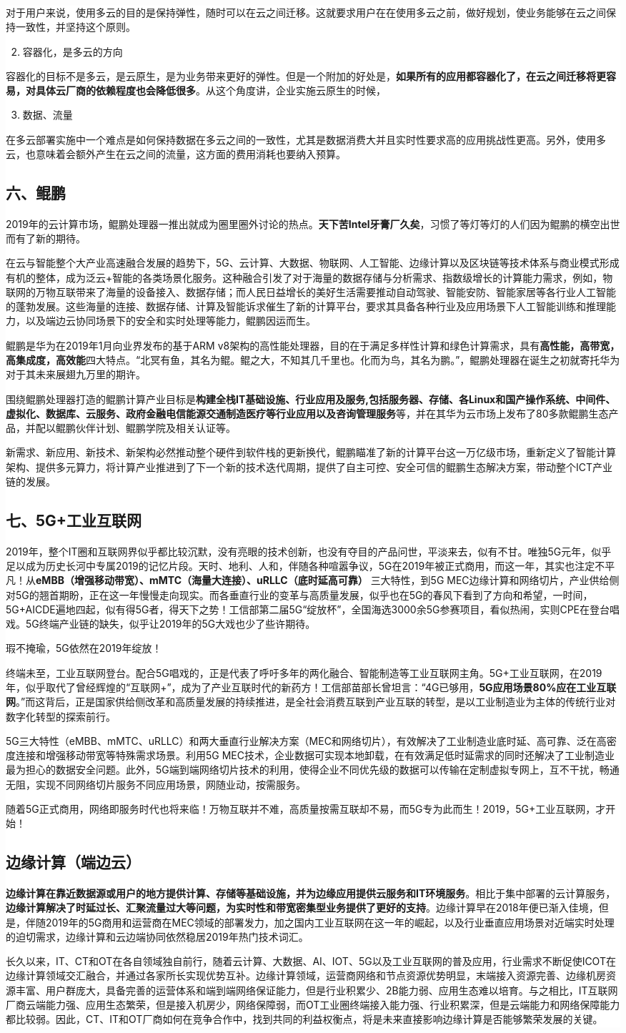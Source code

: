 对于用户来说，使用多云的目的是保持弹性，随时可以在云之间迁移。这就要求用户在在使用多云之前，做好规划，使业务能够在云之间保持一致性，并坚持这个原则。

2. 容器化，是多云的方向

容器化的目标不是多云，是云原生，是为业务带来更好的弹性。但是一个附加的好处是，**如果所有的应用都容器化了，在云之间迁移将更容易，对具体云厂商的依赖程度也会降低很多**。从这个角度讲，企业实施云原生的时候，

3. 数据、流量

在多云部署实施中一个难点是如何保持数据在多云之间的一致性，尤其是数据消费大并且实时性要求高的应用挑战性更高。另外，使用多云，也意味着会额外产生在云之间的流量，这方面的费用消耗也要纳入预算。

## 六、鲲鹏

2019年的云计算市场，鲲鹏处理器一推出就成为圈里圈外讨论的热点。**天下苦Intel牙膏厂久矣**，习惯了等灯等灯的人们因为鲲鹏的横空出世而有了新的期待。

在云与智能整个大产业高速融合发展的趋势下，5G、云计算、大数据、物联网、人工智能、边缘计算以及区块链等技术体系与商业模式形成有机的整体，成为泛云+智能的各类场景化服务。这种融合引发了对于海量的数据存储与分析需求、指数级增长的计算能力需求，例如，物联网的万物互联带来了海量的设备接入、数据存储；而人民日益增长的美好生活需要推动自动驾驶、智能安防、智能家居等各行业人工智能的蓬勃发展。这些海量的连接、数据存储、计算及智能诉求催生了新的计算平台，要求其具备各种行业及应用场景下人工智能训练和推理能力，以及端边云协同场景下的安全和实时处理等能力，鲲鹏因运而生。

鲲鹏是华为在2019年1月向业界发布的基于ARM v8架构的高性能处理器，目的在于满足多样性计算和绿色计算需求，具有**高性能，高带宽，高集成度，高效能**四大特点。“北冥有鱼，其名为鲲。鲲之大，不知其几千里也。化而为鸟，其名为鹏。”，鲲鹏处理器在诞生之初就寄托华为对于其未来展翅九万里的期许。

围绕鲲鹏处理器打造的鲲鹏计算产业目标是**构建全栈IT基础设施、行业应用及服务,包括服务器、存储、各Linux和国产操作系统、中间件、虚拟化、数据库、云服务、政府金融电信能源交通制造医疗等行业应用以及咨询管理服务**等，并在其华为云市场上发布了80多款鲲鹏生态产品，并配以鲲鹏伙伴计划、鲲鹏学院及相关认证等。

新需求、新应用、新技术、新架构必然推动整个硬件到软件栈的更新换代，鲲鹏瞄准了新的计算平台这一万亿级市场，重新定义了智能计算架构、提供多元算力，将计算产业推进到了下一个新的技术迭代周期，提供了自主可控、安全可信的鲲鹏生态解决方案，带动整个ICT产业链的发展。

## 七、5G+工业互联网

2019年，整个IT圈和互联网界似乎都比较沉默，没有亮眼的技术创新，也没有夺目的产品问世，平淡来去，似有不甘。唯独5G元年，似乎足以成为历史长河中专属2019的记忆片段。天时、地利、人和，伴随各种喧嚣争议，5G在2019年被正式商用，而这一年，其实也注定不平凡！从**eMBB（增强移动带宽）、mMTC（海量大连接）、uRLLC（底时延高可靠）** 三大特性，到5G MEC边缘计算和网络切片，产业供给侧对5G的翘首期盼，正在这一年慢慢走向现实。而各垂直行业的变革与高质量发展，似乎也在5G的春风下看到了方向和希望，一时间，5G+AICDE遍地四起，似有得5G者，得天下之势！工信部第二届5G“绽放杯”，全国海选3000余5G参赛项目，看似热闹，实则CPE在登台唱戏。5G终端产业链的缺失，似乎让2019年的5G大戏也少了些许期待。

瑕不掩瑜，5G依然在2019年绽放！

终端未至，工业互联网登台。配合5G唱戏的，正是代表了呼吁多年的两化融合、智能制造等工业互联网主角。5G+工业互联网，在2019年，似乎取代了曾经辉煌的“互联网+”，成为了产业互联时代的新药方！工信部苗部长曾坦言：“4G已够用，**5G应用场景80%应在工业互联网**。”而这背后，正是国家供给侧改革和高质量发展的持续推进，是全社会消费互联到产业互联的转型，是以工业制造业为主体的传统行业对数字化转型的探索前行。

5G三大特性（eMBB、mMTC、uRLLC）和两大垂直行业解决方案（MEC和网络切片），有效解决了工业制造业底时延、高可靠、泛在高密度连接和增强移动带宽等特殊需求场景。利用5G MEC技术，企业数据可实现本地卸载，在有效满足低时延需求的同时还解决了工业制造业最为担心的数据安全问题。此外，5G端到端网络切片技术的利用，使得企业不同优先级的数据可以传输在定制虚拟专网上，互不干扰，畅通无阻，实现不同网络切片服务不同应用场景，网随业动，按需服务。

随着5G正式商用，网络即服务时代也将来临！万物互联并不难，高质量按需互联却不易，而5G专为此而生！2019，5G+工业互联网，才开始！

## 边缘计算（端边云）

**边缘计算在靠近数据源或用户的地方提供计算、存储等基础设施，并为边缘应用提供云服务和IT环境服务**。相比于集中部署的云计算服务，**边缘计算解决了时延过长、汇聚流量过大等问题，为实时性和带宽密集型业务提供了更好的支持**。边缘计算早在2018年便已渐入佳境，但是，伴随2019年的5G商用和运营商在MEC领域的部署发力，加之国内工业互联网在这一年的崛起，以及行业垂直应用场景对近端实时处理的迫切需求，边缘计算和云边端协同依然稳居2019年热门技术词汇。


长久以来，IT、CT和OT在各自领域独自前行，随着云计算、大数据、AI、IOT、5G以及工业互联网的普及应用，行业需求不断促使ICOT在边缘计算领域交汇融合，并通过各家所长实现优势互补。边缘计算领域，运营商网络和节点资源优势明显，末端接入资源完善、边缘机房资源丰富、用户群庞大，具备完善的运营体系和端到端网络保证能力，但是行业积累少、2B能力弱、应用生态难以培育。与之相比，IT互联网厂商云端能力强、应用生态繁荣，但是接入机房少，网络保障弱，而OT工业圈终端接入能力强、行业积累深，但是云端能力和网络保障能力都比较弱。因此，CT、IT和OT厂商如何在竞争合作中，找到共同的利益权衡点，将是未来直接影响边缘计算是否能够繁荣发展的关键。
